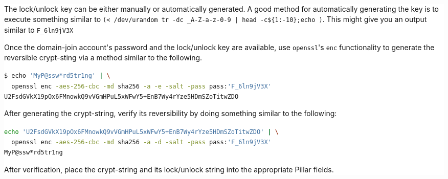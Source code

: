 The lock/unlock key can be either manually or automatically generated. A good
method for automatically generating the key is to execute something similar to
`(< /dev/urandom tr -dc _A-Z-a-z-0-9 | head -c${1:-10};echo )`. This might give
you an output similar to `F_6ln9jV3X`

Once the domain-join account's password and the lock/unlock key are available,
use `openssl`'s `enc` functionality to generate the reversible crypt-sting via
a method similar to the following.

```bash
$ echo 'MyP@ssw*rd5tr1ng' | \
  openssl enc -aes-256-cbc -md sha256 -a -e -salt -pass pass:'F_6ln9jV3X'
U2FsdGVkX19pOx6FMnowkQ9vVGmHPuL5xWFwY5+EnB7Wy4rYze5HDmSZoTitwZDO
```

After generating the crypt-string, verify its reversibility by doing something
similar to the following:

```bash
echo 'U2FsdGVkX19pOx6FMnowkQ9vVGmHPuL5xWFwY5+EnB7Wy4rYze5HDmSZoTitwZDO' | \
  openssl enc -aes-256-cbc -md sha256 -a -d -salt -pass pass:'F_6ln9jV3X'
MyP@ssw*rd5tr1ng
```

After verification, place the crypt-string and its lock/unlock string into the
appropriate Pillar fields.
